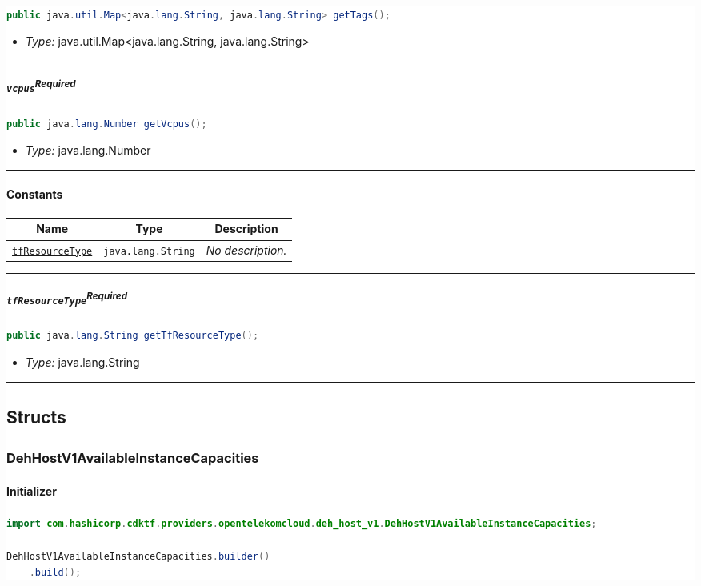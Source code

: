 ```java
public java.util.Map<java.lang.String, java.lang.String> getTags();
```

- *Type:* java.util.Map<java.lang.String, java.lang.String>

---

##### `vcpus`<sup>Required</sup> <a name="vcpus" id="@cdktf/provider-opentelekomcloud.dehHostV1.DehHostV1.property.vcpus"></a>

```java
public java.lang.Number getVcpus();
```

- *Type:* java.lang.Number

---

#### Constants <a name="Constants" id="Constants"></a>

| **Name** | **Type** | **Description** |
| --- | --- | --- |
| <code><a href="#@cdktf/provider-opentelekomcloud.dehHostV1.DehHostV1.property.tfResourceType">tfResourceType</a></code> | <code>java.lang.String</code> | *No description.* |

---

##### `tfResourceType`<sup>Required</sup> <a name="tfResourceType" id="@cdktf/provider-opentelekomcloud.dehHostV1.DehHostV1.property.tfResourceType"></a>

```java
public java.lang.String getTfResourceType();
```

- *Type:* java.lang.String

---

## Structs <a name="Structs" id="Structs"></a>

### DehHostV1AvailableInstanceCapacities <a name="DehHostV1AvailableInstanceCapacities" id="@cdktf/provider-opentelekomcloud.dehHostV1.DehHostV1AvailableInstanceCapacities"></a>

#### Initializer <a name="Initializer" id="@cdktf/provider-opentelekomcloud.dehHostV1.DehHostV1AvailableInstanceCapacities.Initializer"></a>

```java
import com.hashicorp.cdktf.providers.opentelekomcloud.deh_host_v1.DehHostV1AvailableInstanceCapacities;

DehHostV1AvailableInstanceCapacities.builder()
    .build();
```
